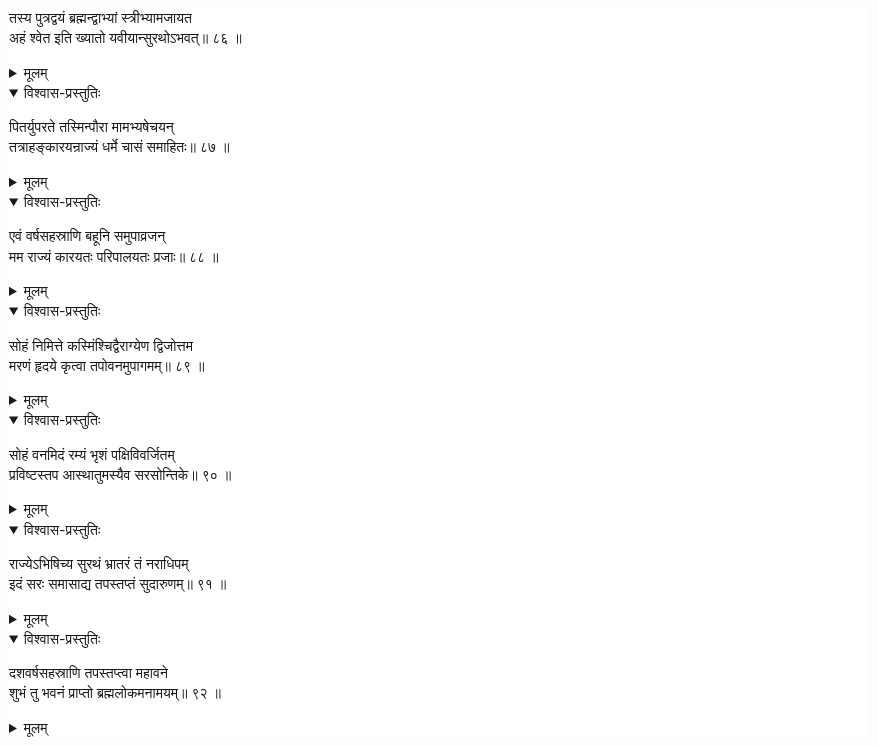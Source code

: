 तस्य पुत्रद्वयं ब्रह्मन्द्वाभ्यां स्त्रीभ्यामजायत  
अहं श्वेत इति ख्यातो यवीयान्सुरथोऽभवत्॥ ८६ ॥
</details>

<details><summary>मूलम्</summary></details>



<details open><summary>विश्वास-प्रस्तुतिः</summary>

पितर्युपरते तस्मिन्पौरा मामभ्यषेचयन्  
तत्राहङ्कारयन्राज्यं धर्मे चासं समाहितः॥ ८७ ॥
</details>

<details><summary>मूलम्</summary></details>



<details open><summary>विश्वास-प्रस्तुतिः</summary>

एवं वर्षसहस्राणि बहूनि समुपाव्रजन्  
मम राज्यं कारयतः परिपालयतः प्रजाः॥ ८८ ॥
</details>

<details><summary>मूलम्</summary></details>



<details open><summary>विश्वास-प्रस्तुतिः</summary>

सोहं निमित्ते कस्मिंश्चिद्वैराग्येण द्विजोत्तम  
मरणं हृदये कृत्वा तपोवनमुपागमम्॥ ८९ ॥
</details>

<details><summary>मूलम्</summary></details>



<details open><summary>विश्वास-प्रस्तुतिः</summary>

सोहं वनमिदं रम्यं भृशं पक्षिविवर्जितम्  
प्रविष्टस्तप आस्थातुमस्यैव सरसोन्तिके॥ ९० ॥
</details>

<details><summary>मूलम्</summary></details>



<details open><summary>विश्वास-प्रस्तुतिः</summary>

राज्येऽभिषिच्य सुरथं भ्रातरं तं नराधिपम्  
इदं सरः समासाद्य तपस्तप्तं सुदारुणम्॥ ९१ ॥
</details>

<details><summary>मूलम्</summary></details>



<details open><summary>विश्वास-प्रस्तुतिः</summary>

दशवर्षसहस्राणि तपस्तप्त्वा महावने  
शुभं तु भवनं प्राप्तो ब्रह्मलोकमनामयम्॥ ९२ ॥
</details>

<details><summary>मूलम्</summary></details>
